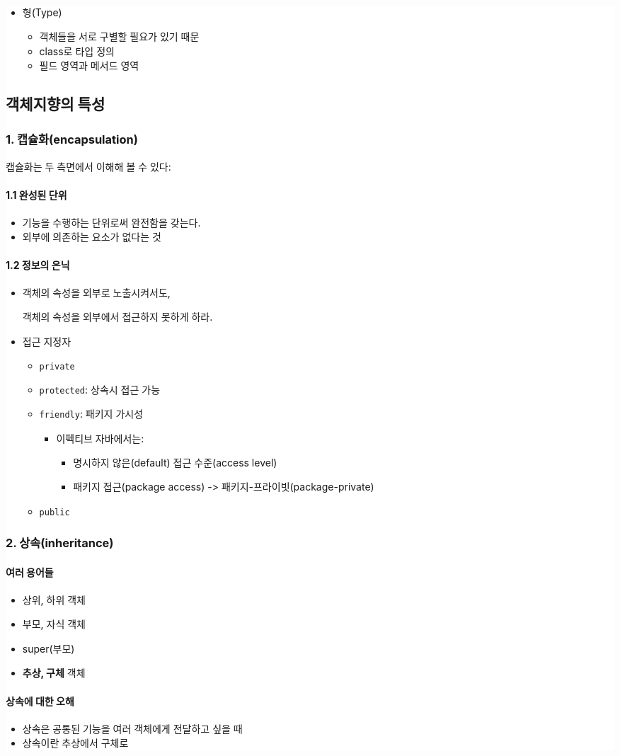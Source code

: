 - 형(Type)

  - 객체들을 서로 구별할 필요가 있기 때문
  - class로 타입 정의
  - 필드 영역과 메서드 영역



## 객체지향의 특성

### 1. 캡슐화(encapsulation)

캡슐화는 두 측면에서 이해해 볼 수 있다:

#### 1.1 완성된 단위

- 기능을 수행하는 단위로써 완전함을 갖는다.
- 외부에 의존하는 요소가 없다는 것



#### 1.2 정보의 은닉

- 객체의 속성을 외부로 노출시켜서도,

  객체의 속성을 외부에서 접근하지 못하게 하라.

- 접근 지정자

  - `private`

  - `protected`: 상속시 접근 가능

  - `friendly`: 패키지 가시성

    - 이펙티브 자바에서는:

      - 명시하지 않은(default) 접근 수준(access level)

      - 패키지 접근(package access) -> 패키지-프라이빗(package-private)

  - `public`



### 2. 상속(inheritance)

#### 여러 용어들

- 상위, 하위 객체

- 부모, 자식 객체

- super(부모)

- **추상, 구체** 객체



#### 상속에 대한 오해

- 상속은 공통된 기능을 여러 객체에게 전달하고 싶을 때
- 상속이란 추상에서 구체로
